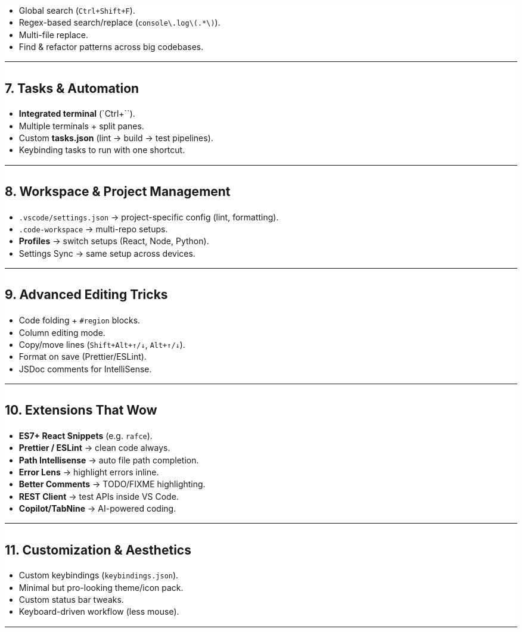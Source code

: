 * Global search (`Ctrl+Shift+F`).
* Regex-based search/replace (`console\.log\(.*\)`).
* Multi-file replace.
* Find & refactor patterns across big codebases.

---

## 7. **Tasks & Automation**

* **Integrated terminal** (\`Ctrl+\`\`).
* Multiple terminals + split panes.
* Custom **tasks.json** (lint → build → test pipelines).
* Keybinding tasks to run with one shortcut.

---

## 8. **Workspace & Project Management**

* `.vscode/settings.json` → project-specific config (lint, formatting).
* `.code-workspace` → multi-repo setups.
* **Profiles** → switch setups (React, Node, Python).
* Settings Sync → same setup across devices.

---

## 9. **Advanced Editing Tricks**

* Code folding + `#region` blocks.
* Column editing mode.
* Copy/move lines (`Shift+Alt+↑/↓`, `Alt+↑/↓`).
* Format on save (Prettier/ESLint).
* JSDoc comments for IntelliSense.

---

## 10. **Extensions That Wow**

* **ES7+ React Snippets** (e.g. `rafce`).
* **Prettier / ESLint** → clean code always.
* **Path Intellisense** → auto file path completion.
* **Error Lens** → highlight errors inline.
* **Better Comments** → TODO/FIXME highlighting.
* **REST Client** → test APIs inside VS Code.
* **Copilot/TabNine** → AI-powered coding.

---

## 11. **Customization & Aesthetics**

* Custom keybindings (`keybindings.json`).
* Minimal but pro-looking theme/icon pack.
* Custom status bar tweaks.
* Keyboard-driven workflow (less mouse).

---